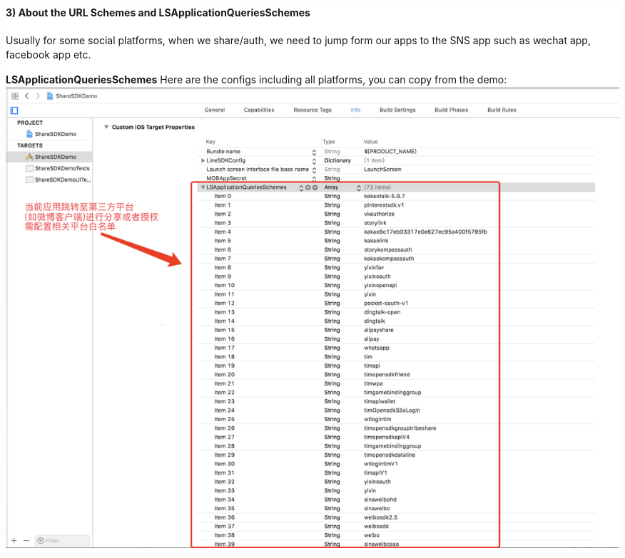 #### 3) About the URL Schemes and LSApplicationQueriesSchemes
Usually for some social platforms, when we share/auth, we need to jump form our apps to the SNS app such as wechat app, facebook app etc.

**LSApplicationQueriesSchemes**
Here are the configs including all platforms, you can copy from the demo:
![](images/sharesdk_ios_queriesSchemes.png)  